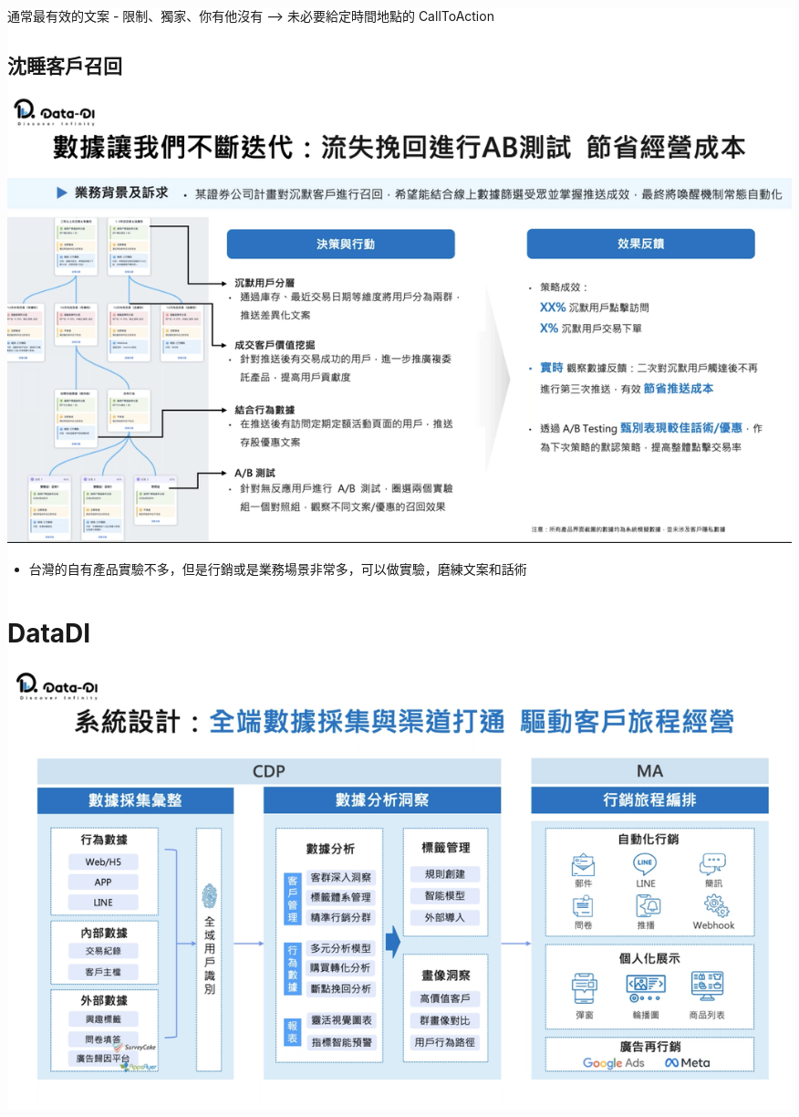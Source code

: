 通常最有效的文案 - 限制、獨家、你有他沒有 --> 未必要給定時間地點的 CallToAction

## 沈睡客戶召回

![alt text](images/ab-aws-image-55.png)

* 台灣的自有產品實驗不多，但是行銷或是業務場景非常多，可以做實驗，磨練文案和話術

# DataDI

![alt text](images/ab-aws-image-56.png)
